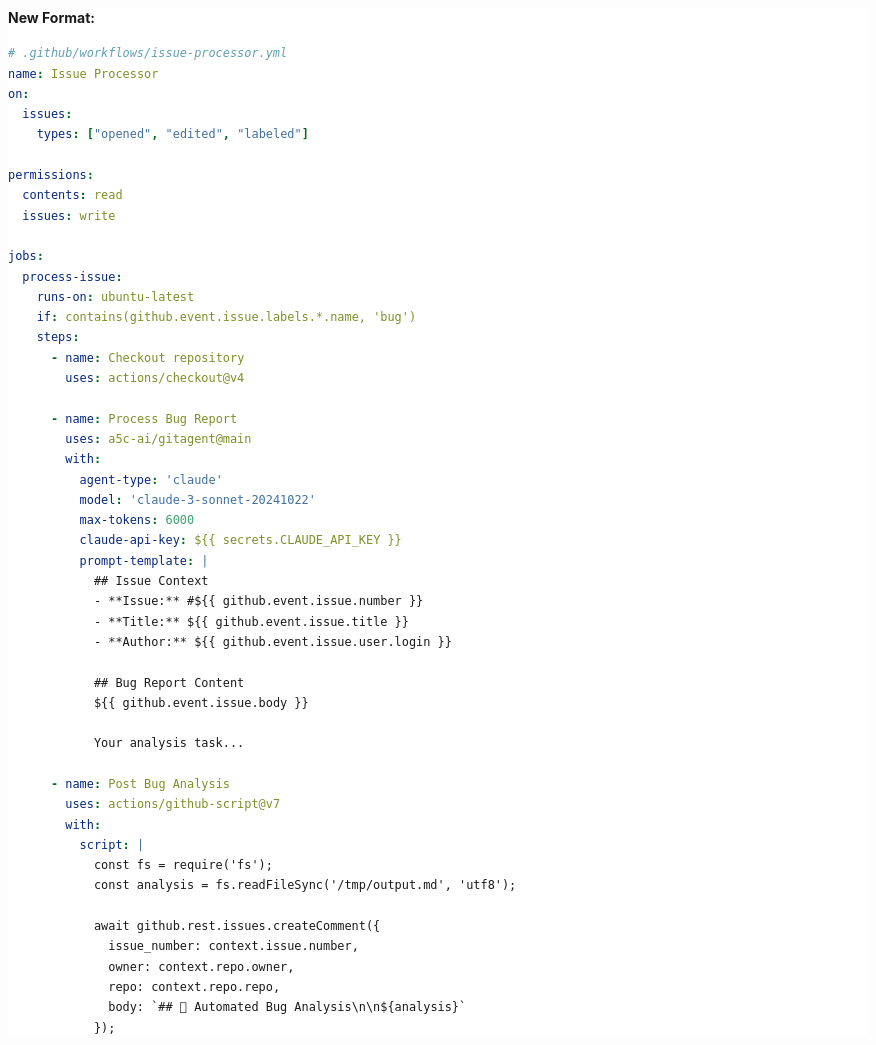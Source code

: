 **New Format:**
```yaml
# .github/workflows/issue-processor.yml
name: Issue Processor
on:
  issues:
    types: ["opened", "edited", "labeled"]

permissions:
  contents: read
  issues: write

jobs:
  process-issue:
    runs-on: ubuntu-latest
    if: contains(github.event.issue.labels.*.name, 'bug')
    steps:
      - name: Checkout repository
        uses: actions/checkout@v4

      - name: Process Bug Report
        uses: a5c-ai/gitagent@main
        with:
          agent-type: 'claude'
          model: 'claude-3-sonnet-20241022'
          max-tokens: 6000
          claude-api-key: ${{ secrets.CLAUDE_API_KEY }}
          prompt-template: |
            ## Issue Context
            - **Issue:** #${{ github.event.issue.number }}
            - **Title:** ${{ github.event.issue.title }}
            - **Author:** ${{ github.event.issue.user.login }}
            
            ## Bug Report Content
            ${{ github.event.issue.body }}
            
            Your analysis task...

      - name: Post Bug Analysis
        uses: actions/github-script@v7
        with:
          script: |
            const fs = require('fs');
            const analysis = fs.readFileSync('/tmp/output.md', 'utf8');
            
            await github.rest.issues.createComment({
              issue_number: context.issue.number,
              owner: context.repo.owner,
              repo: context.repo.repo,
              body: `## 🤖 Automated Bug Analysis\n\n${analysis}`
            });
```
